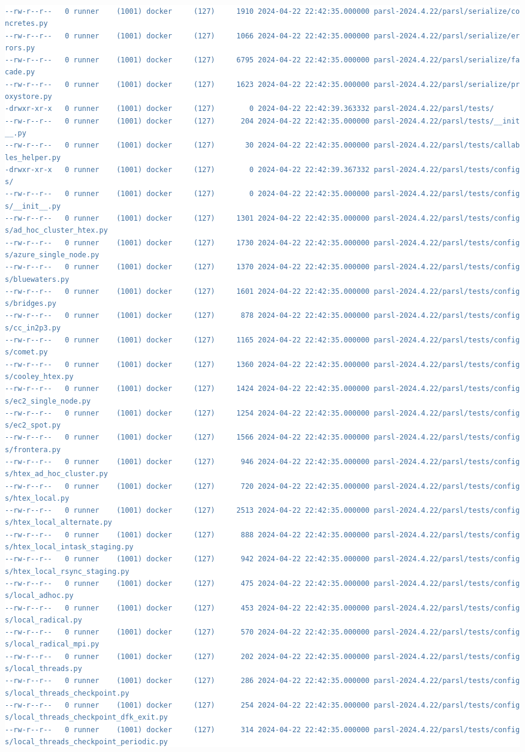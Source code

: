 ```diff
--rw-r--r--   0 runner    (1001) docker     (127)     1910 2024-04-22 22:42:35.000000 parsl-2024.4.22/parsl/serialize/concretes.py
--rw-r--r--   0 runner    (1001) docker     (127)     1066 2024-04-22 22:42:35.000000 parsl-2024.4.22/parsl/serialize/errors.py
--rw-r--r--   0 runner    (1001) docker     (127)     6795 2024-04-22 22:42:35.000000 parsl-2024.4.22/parsl/serialize/facade.py
--rw-r--r--   0 runner    (1001) docker     (127)     1623 2024-04-22 22:42:35.000000 parsl-2024.4.22/parsl/serialize/proxystore.py
-drwxr-xr-x   0 runner    (1001) docker     (127)        0 2024-04-22 22:42:39.363332 parsl-2024.4.22/parsl/tests/
--rw-r--r--   0 runner    (1001) docker     (127)      204 2024-04-22 22:42:35.000000 parsl-2024.4.22/parsl/tests/__init__.py
--rw-r--r--   0 runner    (1001) docker     (127)       30 2024-04-22 22:42:35.000000 parsl-2024.4.22/parsl/tests/callables_helper.py
-drwxr-xr-x   0 runner    (1001) docker     (127)        0 2024-04-22 22:42:39.367332 parsl-2024.4.22/parsl/tests/configs/
--rw-r--r--   0 runner    (1001) docker     (127)        0 2024-04-22 22:42:35.000000 parsl-2024.4.22/parsl/tests/configs/__init__.py
--rw-r--r--   0 runner    (1001) docker     (127)     1301 2024-04-22 22:42:35.000000 parsl-2024.4.22/parsl/tests/configs/ad_hoc_cluster_htex.py
--rw-r--r--   0 runner    (1001) docker     (127)     1730 2024-04-22 22:42:35.000000 parsl-2024.4.22/parsl/tests/configs/azure_single_node.py
--rw-r--r--   0 runner    (1001) docker     (127)     1370 2024-04-22 22:42:35.000000 parsl-2024.4.22/parsl/tests/configs/bluewaters.py
--rw-r--r--   0 runner    (1001) docker     (127)     1601 2024-04-22 22:42:35.000000 parsl-2024.4.22/parsl/tests/configs/bridges.py
--rw-r--r--   0 runner    (1001) docker     (127)      878 2024-04-22 22:42:35.000000 parsl-2024.4.22/parsl/tests/configs/cc_in2p3.py
--rw-r--r--   0 runner    (1001) docker     (127)     1165 2024-04-22 22:42:35.000000 parsl-2024.4.22/parsl/tests/configs/comet.py
--rw-r--r--   0 runner    (1001) docker     (127)     1360 2024-04-22 22:42:35.000000 parsl-2024.4.22/parsl/tests/configs/cooley_htex.py
--rw-r--r--   0 runner    (1001) docker     (127)     1424 2024-04-22 22:42:35.000000 parsl-2024.4.22/parsl/tests/configs/ec2_single_node.py
--rw-r--r--   0 runner    (1001) docker     (127)     1254 2024-04-22 22:42:35.000000 parsl-2024.4.22/parsl/tests/configs/ec2_spot.py
--rw-r--r--   0 runner    (1001) docker     (127)     1566 2024-04-22 22:42:35.000000 parsl-2024.4.22/parsl/tests/configs/frontera.py
--rw-r--r--   0 runner    (1001) docker     (127)      946 2024-04-22 22:42:35.000000 parsl-2024.4.22/parsl/tests/configs/htex_ad_hoc_cluster.py
--rw-r--r--   0 runner    (1001) docker     (127)      720 2024-04-22 22:42:35.000000 parsl-2024.4.22/parsl/tests/configs/htex_local.py
--rw-r--r--   0 runner    (1001) docker     (127)     2513 2024-04-22 22:42:35.000000 parsl-2024.4.22/parsl/tests/configs/htex_local_alternate.py
--rw-r--r--   0 runner    (1001) docker     (127)      888 2024-04-22 22:42:35.000000 parsl-2024.4.22/parsl/tests/configs/htex_local_intask_staging.py
--rw-r--r--   0 runner    (1001) docker     (127)      942 2024-04-22 22:42:35.000000 parsl-2024.4.22/parsl/tests/configs/htex_local_rsync_staging.py
--rw-r--r--   0 runner    (1001) docker     (127)      475 2024-04-22 22:42:35.000000 parsl-2024.4.22/parsl/tests/configs/local_adhoc.py
--rw-r--r--   0 runner    (1001) docker     (127)      453 2024-04-22 22:42:35.000000 parsl-2024.4.22/parsl/tests/configs/local_radical.py
--rw-r--r--   0 runner    (1001) docker     (127)      570 2024-04-22 22:42:35.000000 parsl-2024.4.22/parsl/tests/configs/local_radical_mpi.py
--rw-r--r--   0 runner    (1001) docker     (127)      202 2024-04-22 22:42:35.000000 parsl-2024.4.22/parsl/tests/configs/local_threads.py
--rw-r--r--   0 runner    (1001) docker     (127)      286 2024-04-22 22:42:35.000000 parsl-2024.4.22/parsl/tests/configs/local_threads_checkpoint.py
--rw-r--r--   0 runner    (1001) docker     (127)      254 2024-04-22 22:42:35.000000 parsl-2024.4.22/parsl/tests/configs/local_threads_checkpoint_dfk_exit.py
--rw-r--r--   0 runner    (1001) docker     (127)      314 2024-04-22 22:42:35.000000 parsl-2024.4.22/parsl/tests/configs/local_threads_checkpoint_periodic.py
```